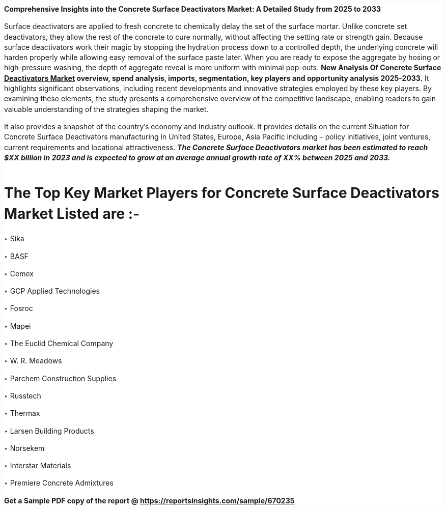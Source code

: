 <strong>Comprehensive Insights into the Concrete Surface Deactivators Market: A Detailed Study from 2025 to 2033</strong>

Surface deactivators are applied to fresh concrete to chemically delay the set of the surface mortar. Unlike concrete set deactivators, they allow the rest of the concrete to cure normally, without affecting the setting rate or strength gain. Because surface deactivators work their magic by stopping the hydration process down to a controlled depth, the underlying concrete will harden properly while allowing easy removal of the surface paste later. When you are ready to expose the aggregate by hosing or high-pressure washing, the depth of aggregate reveal is more uniform with minimal pop-outs. <strong>New Analysis Of <a href=https://www.reportsinsights.com/sample/670235>Concrete Surface Deactivators Market</a> overview, spend analysis, imports, segmentation, key players and opportunity analysis 2025-2033.</strong> It highlights significant observations, including recent developments and innovative strategies employed by these key players. By examining these elements, the study presents a comprehensive overview of the competitive landscape, enabling readers to gain valuable understanding of the strategies shaping the market.

It also provides a snapshot of the country’s economy and Industry outlook. It provides details on the current Situation for Concrete Surface Deactivators manufacturing in United States, Europe, Asia Pacific including – policy initiatives, joint ventures, current requirements and locational attractiveness. <strong><em>The Concrete Surface Deactivators market has been estimated to reach $XX billion in 2023 and is expected to grow at an average annual growth rate of XX% between 2025 and 2033.</em></strong>

# <strong>The Top Key Market Players for Concrete Surface Deactivators Market Listed are :-</strong> 

‣ Sika

‣ BASF

‣ Cemex

‣ GCP Applied Technologies

‣ Fosroc

‣ Mapei

‣ The Euclid Chemical Company

‣ W. R. Meadows

‣ Parchem Construction Supplies

‣ Russtech

‣ Thermax

‣ Larsen Building Products

‣ Norsekem

‣ Interstar Materials

‣ Premiere Concrete Admixtures

<strong>Get a Sample PDF copy of the report @ <a href=https://reportsinsights.com/sample/670235>https://reportsinsights.com/sample/670235</a></strong>
